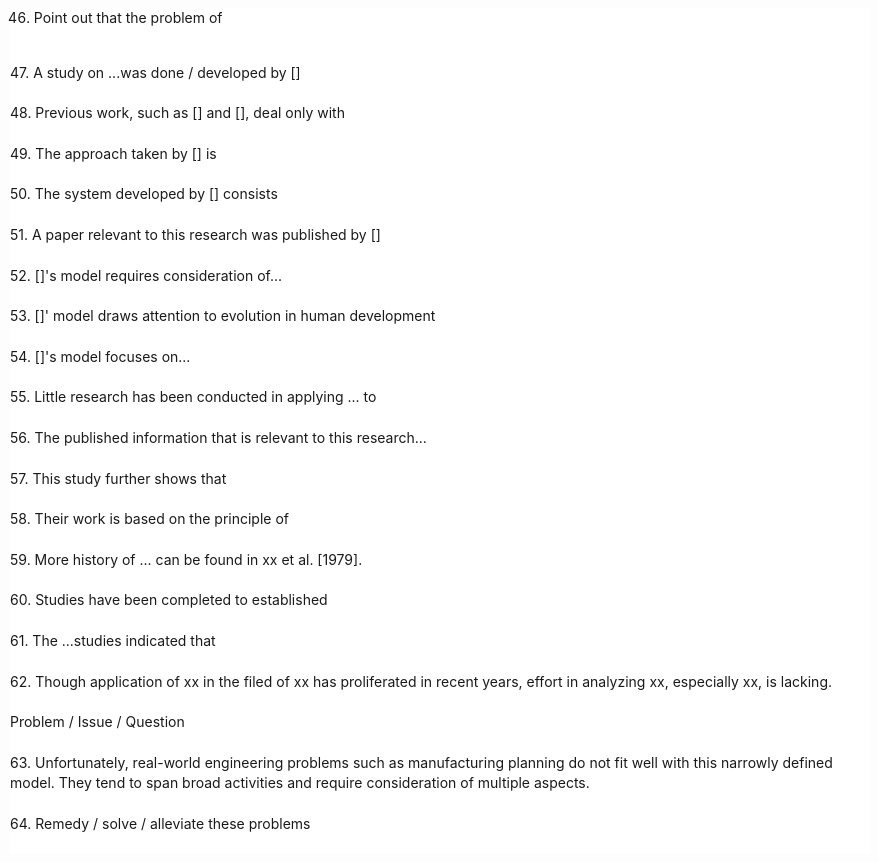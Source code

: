 46. Point out that the problem of<br style="max-width: 100%; word-wrap: break-word !important; box-sizing: border-box !important;"/>
<br/>
47. A study on ...was done / developed by []<br style="max-width: 100%; word-wrap: break-word !important; box-sizing: border-box !important;"/>
<br/>
48. Previous work, such as [] and [], deal only with<br style="max-width: 100%; word-wrap: break-word !important; box-sizing: border-box !important;"/>
<br/>
49. The approach taken by [] is<br style="max-width: 100%; word-wrap: break-word !important; box-sizing: border-box !important;"/>
<br/>
50. The system developed by [] consists<br style="max-width: 100%; word-wrap: break-word !important; box-sizing: border-box !important;"/>
<br/>
51. A paper relevant to this research was published by []<br style="max-width: 100%; word-wrap: break-word !important; box-sizing: border-box !important;"/>
<br/>
52. []'s model requires consideration of...<br style="max-width: 100%; word-wrap: break-word !important; box-sizing: border-box !important;"/>
<br/>
53. []' model draws attention to evolution in human development<br style="max-width: 100%; word-wrap: break-word !important; box-sizing: border-box !important;"/>
<br/>
54. []'s model focuses on...<br style="max-width: 100%; word-wrap: break-word !important; box-sizing: border-box !important;"/>
<br/>
55. Little research has been conducted in applying ... to<br style="max-width: 100%; word-wrap: break-word !important; box-sizing: border-box !important;"/>
<br/>
56. The published information that is relevant to this research...<br style="max-width: 100%; word-wrap: break-word !important; box-sizing: border-box !important;"/>
<br/>
57. This study further shows that<br style="max-width: 100%; word-wrap: break-word !important; box-sizing: border-box !important;"/>
<br/>
58. Their work is based on the principle of<br style="max-width: 100%; word-wrap: break-word !important; box-sizing: border-box !important;"/>
<br/>
59. More history of ... can be found in xx et al. [1979].<br style="max-width: 100%; word-wrap: break-word !important; box-sizing: border-box !important;"/>
<br/>
60. Studies have been completed to established<br style="max-width: 100%; word-wrap: break-word !important; box-sizing: border-box !important;"/>
<br/>
61. The ...studies indicated that<br style="max-width: 100%; word-wrap: break-word !important; box-sizing: border-box !important;"/>
<br/>
62. Though application of xx in the filed of xx has proliferated in recent years, effort in analyzing xx, especially xx, is lacking.<br style="max-width: 100%; word-wrap: break-word !important; box-sizing: border-box !important;"/>
<br/>
Problem / Issue / Question<br style="max-width: 100%; word-wrap: break-word !important; box-sizing: border-box !important;"/>
<br/>
63. Unfortunately, real-world engineering problems such as manufacturing planning do not fit well with this narrowly defined model. They tend to span broad activities and require consideration of multiple aspects.<br style="max-width: 100%; word-wrap: break-word !important; box-sizing: border-box !important;"/>
<br/>
64. Remedy / solve / alleviate these problems<br style="max-width: 100%; word-wrap: break-word !important; box-sizing: border-box !important;"/>
<br/>